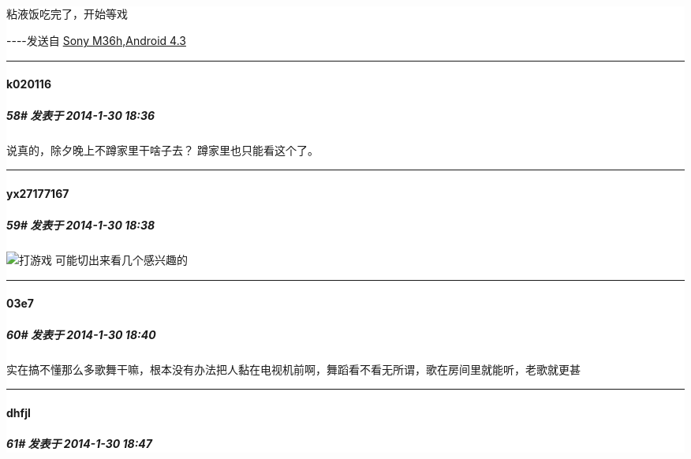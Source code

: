 


粘液饭吃完了，开始等戏


----发送自 [Sony M36h,Android 4.3](http://stage1.5j4m.com)







-----

####  k020116  
##### 58#       发表于 2014-1-30 18:36




说真的，除夕晚上不蹲家里干啥子去？
蹲家里也只能看这个了。







-----

####  yx27177167  
##### 59#       发表于 2014-1-30 18:38



<img src="https://static.saraba1st.com/image/smiley/face/13.gif" referrerpolicy="no-referrer">打游戏 可能切出来看几个感兴趣的







-----

####  03e7  
##### 60#       发表于 2014-1-30 18:40




实在搞不懂那么多歌舞干嘛，根本没有办法把人黏在电视机前啊，舞蹈看不看无所谓，歌在房间里就能听，老歌就更甚







-----

####  dhfjl  
##### 61#       发表于 2014-1-30 18:47



